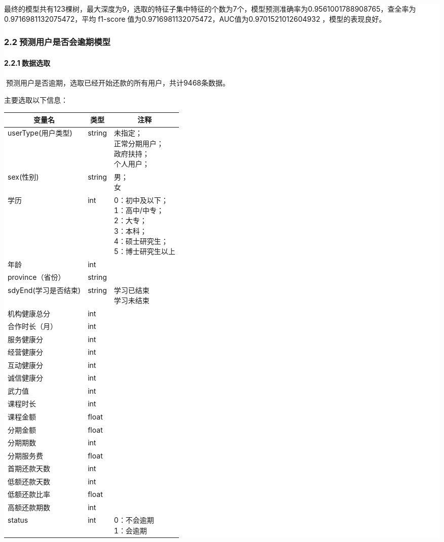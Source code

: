 ​		最终的模型共有123棵树，最大深度为9，选取的特征子集中特征的个数为7个，模型预测准确率为0.9561001788908765，查全率为0.9716981132075472，平均 f1-score 值为0.9716981132075472，AUC值为0.9701521012604932 ，模型的表现良好。     

### 2.2 预测用户是否会逾期模型

#### 2.2.1 数据选取

​		预测用户是否逾期，选取已经开始还款的所有用户，共计9468条数据。

主要选取以下信息：

| 变量名               | 类型   | 注释                                                         |
| -------------------- | ------ | ------------------------------------------------------------ |
| userType(用户类型)   | string | 未指定；<br/>正常分期用户；<br/>政府扶持；<br/>个人用户；    |
| sex(性别)            | string | 男；<br/>女                                                  |
| 学历                 | int    | 0：初中及以下；<br/>1：高中/中专；<br/>2：大专；<br/>3：本科；<br/>4：硕士研究生；<br/>5：博士研究生以上 |
| 年龄                 | int    |                                                              |
| province（省份）     | string |                                                              |
| sdyEnd(学习是否结束) | string | 学习已结束<br />学习未结束                                   |
| 机构健康总分         | int    |                                                              |
| 合作时长（月）       | int    |                                                              |
| 服务健康分           | int    |                                                              |
| 经营健康分           | int    |                                                              |
| 互动健康分           | int    |                                                              |
| 诚信健康分           | int    |                                                              |
| 武力值               | int    |                                                              |
| 课程时长             | int    |                                                              |
| 课程金额             | float  |                                                              |
| 分期金额             | float  |                                                              |
| 分期期数             | int    |                                                              |
| 分期服务费           | float  |                                                              |
| 首期还款天数         | int    |                                                              |
| 低额还款天数         | int    |                                                              |
| 低额还款比率         | float  |                                                              |
| 高额还款期数         | int    |                                                              |
| status               | int    | 0：不会逾期<br />1：会逾期                                   |
